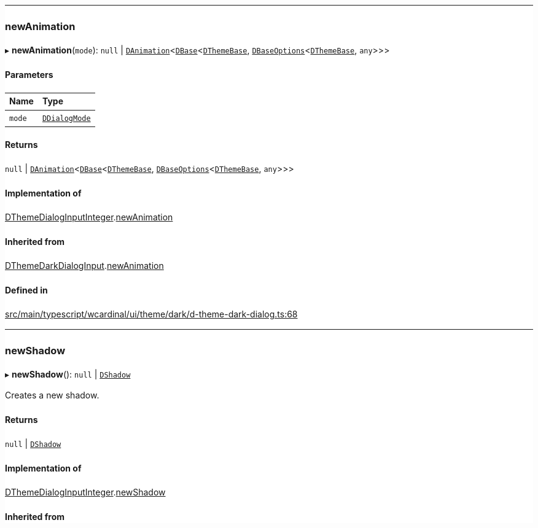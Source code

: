___

### newAnimation

▸ **newAnimation**(`mode`): ``null`` \| [`DAnimation`](../interfaces/DAnimation.md)<[`DBase`](DBase.md)<[`DThemeBase`](../interfaces/DThemeBase.md), [`DBaseOptions`](../interfaces/DBaseOptions.md)<[`DThemeBase`](../interfaces/DThemeBase.md), `any`\>\>\>

#### Parameters

| Name | Type |
| :------ | :------ |
| `mode` | [`DDialogMode`](../index.md#ddialogmode) |

#### Returns

``null`` \| [`DAnimation`](../interfaces/DAnimation.md)<[`DBase`](DBase.md)<[`DThemeBase`](../interfaces/DThemeBase.md), [`DBaseOptions`](../interfaces/DBaseOptions.md)<[`DThemeBase`](../interfaces/DThemeBase.md), `any`\>\>\>

#### Implementation of

[DThemeDialogInputInteger](../interfaces/DThemeDialogInputInteger.md).[newAnimation](../interfaces/DThemeDialogInputInteger.md#newanimation)

#### Inherited from

[DThemeDarkDialogInput](DThemeDarkDialogInput.md).[newAnimation](DThemeDarkDialogInput.md#newanimation)

#### Defined in

[src/main/typescript/wcardinal/ui/theme/dark/d-theme-dark-dialog.ts:68](https://github.com/winter-cardinal/winter-cardinal-ui/blob/v0.179.0/src/main/typescript/wcardinal/ui/theme/dark/d-theme-dark-dialog.ts#L68)

___

### newShadow

▸ **newShadow**(): ``null`` \| [`DShadow`](../interfaces/DShadow.md)

Creates a new shadow.

#### Returns

``null`` \| [`DShadow`](../interfaces/DShadow.md)

#### Implementation of

[DThemeDialogInputInteger](../interfaces/DThemeDialogInputInteger.md).[newShadow](../interfaces/DThemeDialogInputInteger.md#newshadow)

#### Inherited from
